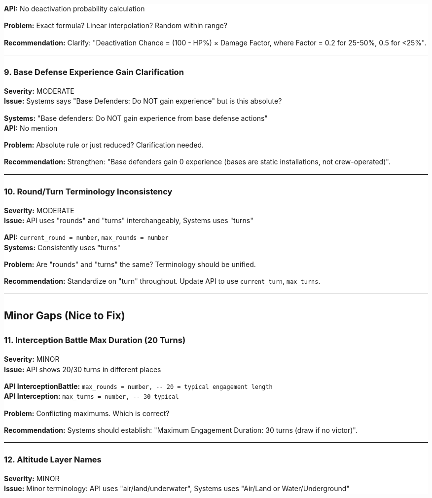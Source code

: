 **API:** No deactivation probability calculation

**Problem:** Exact formula? Linear interpolation? Random within range?

**Recommendation:** Clarify: "Deactivation Chance = (100 - HP%) × Damage Factor, where Factor = 0.2 for 25-50%, 0.5 for <25%".

---

### 9. Base Defense Experience Gain Clarification
**Severity:** MODERATE  
**Issue:** Systems says "Base Defenders: Do NOT gain experience" but is this absolute?

**Systems:** "Base defenders: Do NOT gain experience from base defense actions"  
**API:** No mention

**Problem:** Absolute rule or just reduced? Clarification needed.

**Recommendation:** Strengthen: "Base defenders gain 0 experience (bases are static installations, not crew-operated)".

---

### 10. Round/Turn Terminology Inconsistency
**Severity:** MODERATE  
**Issue:** API uses "rounds" and "turns" interchangeably, Systems uses "turns"

**API:** `current_round = number`, `max_rounds = number`  
**Systems:** Consistently uses "turns"

**Problem:** Are "rounds" and "turns" the same? Terminology should be unified.

**Recommendation:** Standardize on "turn" throughout. Update API to use `current_turn`, `max_turns`.

---

## Minor Gaps (Nice to Fix)

### 11. Interception Battle Max Duration (20 Turns)
**Severity:** MINOR  
**Issue:** API shows 20/30 turns in different places

**API InterceptionBattle:** `max_rounds = number, -- 20 = typical engagement length`  
**API Interception:** `max_turns = number, -- 30 typical`

**Problem:** Conflicting maximums. Which is correct?

**Recommendation:** Systems should establish: "Maximum Engagement Duration: 30 turns (draw if no victor)".

---

### 12. Altitude Layer Names
**Severity:** MINOR  
**Issue:** Minor terminology: API uses "air/land/underwater", Systems uses "Air/Land or Water/Underground"
